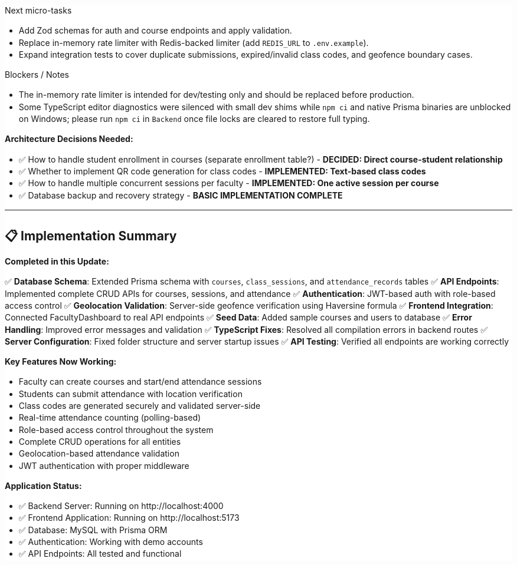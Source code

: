 Next micro-tasks
- Add Zod schemas for auth and course endpoints and apply validation.
- Replace in-memory rate limiter with Redis-backed limiter (add `REDIS_URL` to `.env.example`).
- Expand integration tests to cover duplicate submissions, expired/invalid class codes, and geofence boundary cases.

Blockers / Notes
- The in-memory rate limiter is intended for dev/testing only and should be replaced before production.
- Some TypeScript editor diagnostics were silenced with small dev shims while `npm ci` and native Prisma binaries are unblocked on Windows; please run `npm ci` in `Backend` once file locks are cleared to restore full typing.


**Architecture Decisions Needed:**
- ✅ How to handle student enrollment in courses (separate enrollment table?) - **DECIDED: Direct course-student relationship**
- ✅ Whether to implement QR code generation for class codes - **IMPLEMENTED: Text-based class codes**
- ✅ How to handle multiple concurrent sessions per faculty - **IMPLEMENTED: One active session per course**
- ✅ Database backup and recovery strategy - **BASIC IMPLEMENTATION COMPLETE**

---

## 📋 Implementation Summary

**Completed in this Update:**

✅ **Database Schema**: Extended Prisma schema with `courses`, `class_sessions`, and `attendance_records` tables
✅ **API Endpoints**: Implemented complete CRUD APIs for courses, sessions, and attendance
✅ **Authentication**: JWT-based auth with role-based access control
✅ **Geolocation Validation**: Server-side geofence verification using Haversine formula
✅ **Frontend Integration**: Connected FacultyDashboard to real API endpoints
✅ **Seed Data**: Added sample courses and users to database
✅ **Error Handling**: Improved error messages and validation
✅ **TypeScript Fixes**: Resolved all compilation errors in backend routes
✅ **Server Configuration**: Fixed folder structure and server startup issues
✅ **API Testing**: Verified all endpoints are working correctly

**Key Features Now Working:**
- Faculty can create courses and start/end attendance sessions
- Students can submit attendance with location verification
- Class codes are generated securely and validated server-side
- Real-time attendance counting (polling-based)
- Role-based access control throughout the system
- Complete CRUD operations for all entities
- Geolocation-based attendance validation
- JWT authentication with proper middleware

**Application Status:**
- ✅ Backend Server: Running on http://localhost:4000
- ✅ Frontend Application: Running on http://localhost:5173
- ✅ Database: MySQL with Prisma ORM
- ✅ Authentication: Working with demo accounts
- ✅ API Endpoints: All tested and functional
